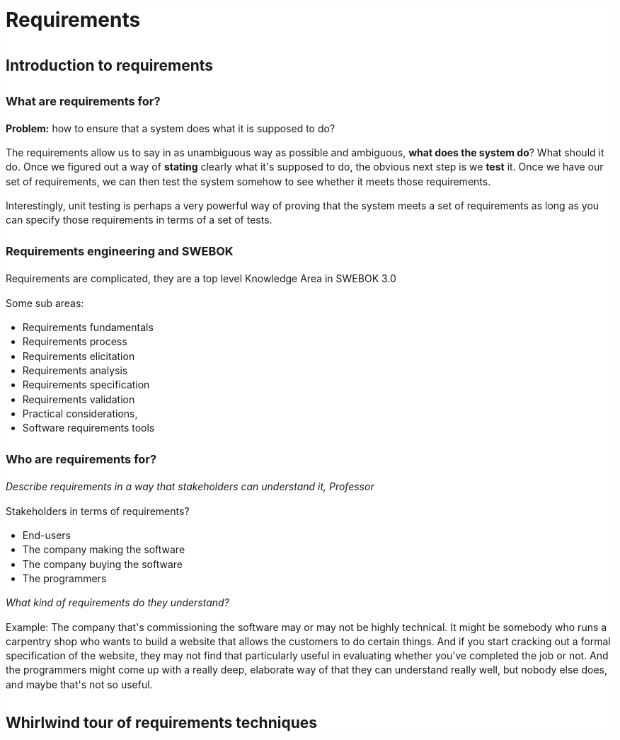 # Requirements

## Introduction to requirements

### What are requirements for?

**Problem:** how to ensure that a system does what it is supposed to do?

The requirements allow us to say in as unambiguous way as possible and ambiguous, **what does the system do**? What should it do. Once we figured out a way of **stating** clearly what it's supposed to do, the obvious next step is we **test** it. Once we have our set of requirements, we can then test the system somehow to see whether it meets those requirements.

Interestingly, unit testing is perhaps a very powerful way of proving that the system meets a set of requirements as long as you can specify those requirements in terms of a set of tests.

### Requirements engineering and SWEBOK

Requirements are complicated, they are a top level Knowledge Area in SWEBOK 3.0

Some sub areas:

- Requirements fundamentals
- Requirements process
- Requirements elicitation
- Requirements analysis
- Requirements specification
- Requirements validation
- Practical considerations, 
- Software requirements tools

### Who are requirements for?

*Describe requirements in a way that stakeholders can understand it, Professor*

Stakeholders in terms of requirements?

- End-users
- The company making the software
- The company buying the software
- The programmers

*What kind of requirements do they understand?*

Example: The company that's commissioning the software may or may not be highly technical. It might be somebody who runs a carpentry shop who wants to build a website that allows the customers to do certain things. And if you start cracking out a formal specification of the website, they may not find that particularly useful in evaluating whether you've completed the job or not. And the programmers might come up with a really deep, elaborate way of that they can understand really well, but nobody else does, and maybe that's not so useful.

## Whirlwind tour of requirements techniques
